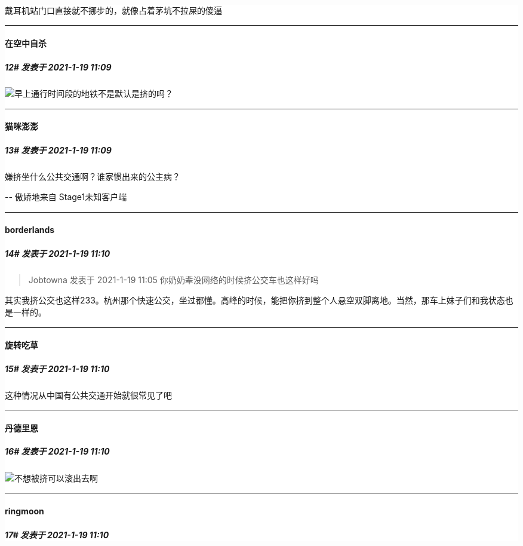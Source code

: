 
戴耳机站门口直接就不挪步的，就像占着茅坑不拉屎的傻逼


-----

####  在空中自杀  
##### 12#       发表于 2021-1-19 11:09


<img src="https://static.saraba1st.com/image/smiley/face2017/111.png" referrerpolicy="no-referrer">早上通行时间段的地铁不是默认是挤的吗？


-----

####  猫咪澎澎  
##### 13#       发表于 2021-1-19 11:09


嫌挤坐什么公共交通啊？谁家惯出来的公主病？

 -- 傲娇地来自 Stage1未知客户端


-----

####  borderlands  
##### 14#       发表于 2021-1-19 11:10


<blockquote>Jobtowna 发表于 2021-1-19 11:05
你奶奶辈没网络的时候挤公交车也这样好吗</blockquote>
其实我挤公交也这样233。杭州那个快速公交，坐过都懂。高峰的时候，能把你挤到整个人悬空双脚离地。当然，那车上妹子们和我状态也是一样的。


-----

####  旋转吃草  
##### 15#       发表于 2021-1-19 11:10


这种情况从中国有公共交通开始就很常见了吧


-----

####  丹德里恩  
##### 16#       发表于 2021-1-19 11:10


<img src="https://static.saraba1st.com/image/smiley/face2017/067.png" referrerpolicy="no-referrer">不想被挤可以滚出去啊


-----

####  ringmoon  
##### 17#       发表于 2021-1-19 11:10
